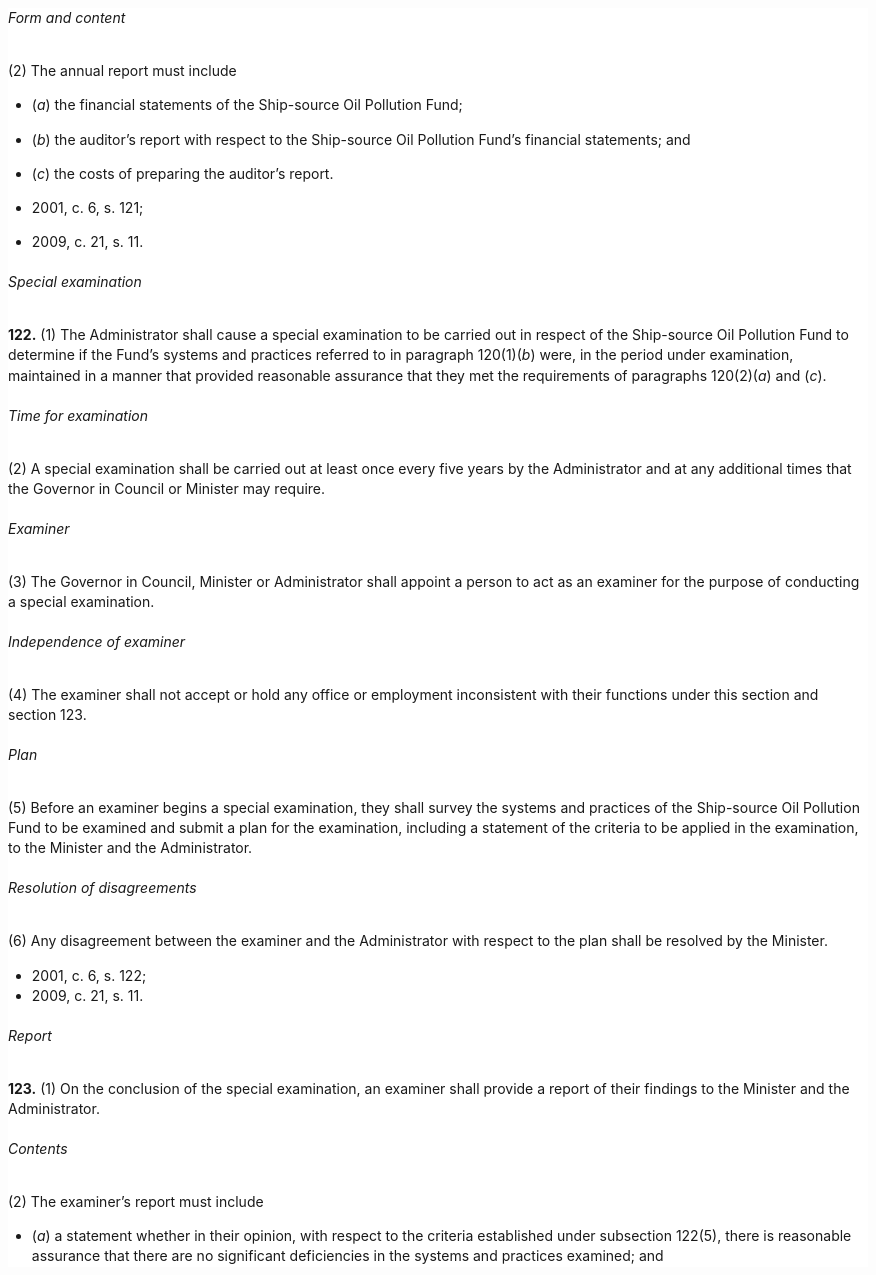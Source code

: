 ###### Form and content

(2) The annual report must include

  * (_a_) the financial statements of the Ship-source Oil Pollution Fund;

  * (_b_) the auditor’s report with respect to the Ship-source Oil Pollution Fund’s financial statements; and

  * (_c_) the costs of preparing the auditor’s report.

  * 2001, c. 6, s. 121;
  * 2009, c. 21, s. 11.

###### Special examination

**122.** (1) The Administrator shall cause a special examination to be carried out in respect of the Ship-source Oil Pollution Fund to determine if the Fund’s systems and practices referred to in paragraph 120(1)(_b_) were, in the period under examination, maintained in a manner that provided reasonable assurance that they met the requirements of paragraphs 120(2)(_a_) and (_c_).

###### Time for examination

(2) A special examination shall be carried out at least once every five years by the Administrator and at any additional times that the Governor in Council or Minister may require.

###### Examiner

(3) The Governor in Council, Minister or Administrator shall appoint a person to act as an examiner for the purpose of conducting a special examination.

###### Independence of examiner

(4) The examiner shall not accept or hold any office or employment inconsistent with their functions under this section and section 123.

###### Plan

(5) Before an examiner begins a special examination, they shall survey the systems and practices of the Ship-source Oil Pollution Fund to be examined and submit a plan for the examination, including a statement of the criteria to be applied in the examination, to the Minister and the Administrator.

###### Resolution of disagreements

(6) Any disagreement between the examiner and the Administrator with respect to the plan shall be resolved by the Minister.

  * 2001, c. 6, s. 122;
  * 2009, c. 21, s. 11.

###### Report

**123.** (1) On the conclusion of the special examination, an examiner shall provide a report of their findings to the Minister and the Administrator.

###### Contents

(2) The examiner’s report must include

  * (_a_) a statement whether in their opinion, with respect to the criteria established under subsection 122(5), there is reasonable assurance that there are no significant deficiencies in the systems and practices examined; and
